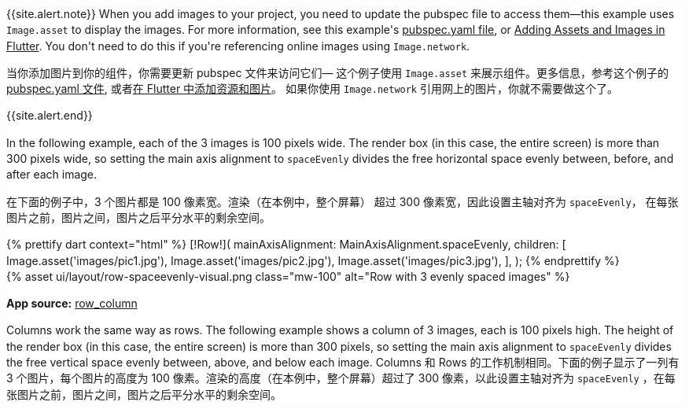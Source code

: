 {{site.alert.note}}
  When you add images to your project,
  you need to update the pubspec file to access them&mdash;this
  example uses `Image.asset` to display the images.  For more information,
  see this example's [pubspec.yaml
  file]({{examples}}/layout/row/pubspec.yaml),
  or [Adding Assets and Images in Flutter](/docs/development/ui/assets-and-images).
  You don't need to do this if you're referencing online images using
  `Image.network`.
  
  当你添加图片到你的组件，你需要更新 pubspec 文件来访问它们&mdash; 这个例子使用 `Image.asset` 来展示组件。更多信息，参考这个例子的  [pubspec.yaml
  文件]({{examples}}/layout/row/pubspec.yaml), 或者[在 Flutter 中添加资源和图片](/docs/development/ui/assets-and-images)。
  如果你使用 `Image.network` 引用网上的图片，你就不需要做这个了。
  
{{site.alert.end}}

In the following example, each of the 3 images is 100 pixels wide.
The render box (in this case, the entire screen) is more than 300 pixels wide,
so setting the main axis alignment to `spaceEvenly` divides the free
horizontal space evenly between, before, and after each image.

在下面的例子中，3 个图片都是 100 像素宽。渲染（在本例中，整个屏幕） 超过 300 像素宽，因此设置主轴对齐为 `spaceEvenly`， 在每张图片之前，图片之间，图片之后平分水平的剩余空间。

<div class="row">
<div class="col-lg-8">
  <?code-excerpt "layout/row_column/lib/main.dart (Row)" replace="/Row/[!$&!]/g"?>
  {% prettify dart context="html" %}
  [!Row!](
    mainAxisAlignment: MainAxisAlignment.spaceEvenly,
    children: [
      Image.asset('images/pic1.jpg'),
      Image.asset('images/pic2.jpg'),
      Image.asset('images/pic3.jpg'),
    ],
  );
  {% endprettify %}
</div>
<div class="col-lg-4" markdown="1">
  {% asset ui/layout/row-spaceevenly-visual.png class="mw-100" alt="Row with 3 evenly spaced images" %}

  **App source:** [row_column]({{examples}}/layout/row_column)
</div>
</div>

Columns work the same way as rows. The following example shows a column
of 3 images, each is 100 pixels high. The height of the render box
(in this case, the entire screen) is more than 300 pixels, so
setting the main axis alignment to `spaceEvenly` divides the free vertical
space evenly between, above, and below each image.
Columns 和 Rows 的工作机制相同。下面的例子显示了一列有 3 个图片，每个图片的高度为 100 像素。渲染的高度（在本例中，整个屏幕）超过了 300 像素，以此设置主轴对齐为 `spaceEvenly` ，在每张图片之前，图片之间，图片之后平分水平的剩余空间。


[sizing]: {{examples}}/layout/sizing
[sizing]: {{examples}}/layout/sizing
[Pavlova image]: https://pixabay.com/en/photos/pavlova
[Pixabay]: https://pixabay.com/en/photos/pavlova
[Pavlova image]: https://pixabay.com/en/photos/pavlova
[Pixabay]: https://pixabay.com/en/photos/pavlova
[build()]: {{api}}/widgets/StatelessWidget/build.html
[Card]: {{api}}/material/Card-class.html
[Center]: {{api}}/widgets/Center-class.html
[Column]: {{api}}/widgets/Column-class.html
[Container]: {{api}}/widgets/Container-class.html
[Elevation]: {{site.material}}/design/environment/elevation.html
[Expanded]: {{api}}/widgets/Expanded-class.html
[Flutter Gallery]: {{site.repo.flutter}}/tree/master/examples/flutter_gallery
[GridView]: {{api}}/widgets/GridView-class.html
[GridTile]: {{api}}/material/GridTile-class.html
[Icon]: {{api}}/material/Icons-class.html
[Image]: {{api}}/widgets/Image-class.html
[layout widgets]: /docs/development/ui/widgets/layout
[ListTile]: {{api}}/material/ListTile-class.html
[ListView]: {{api}}/widgets/ListView-class.html
[Material card]: {{site.material}}/design/components/cards.html
[Material Design]: {{site.material}}/design
[Material library]: {{api}}/material/material-library.html
[Row]: {{api}}/widgets/Row-class.html
[Scaffold]: {{api}}/material/Scaffold-class.html
[SizedBox]: {{api}}/widgets/SizedBox-class.html
[Stack]: {{api}}/widgets/Stack-class.html
[Text]: {{api}}/widgets/Text-class.html
[tutorial]: /docs/development/ui/layout/tutorial
[widgets library]: {{api}}/widgets/widgets-library.html
[Widget catalog]: /docs/development/ui/widgets